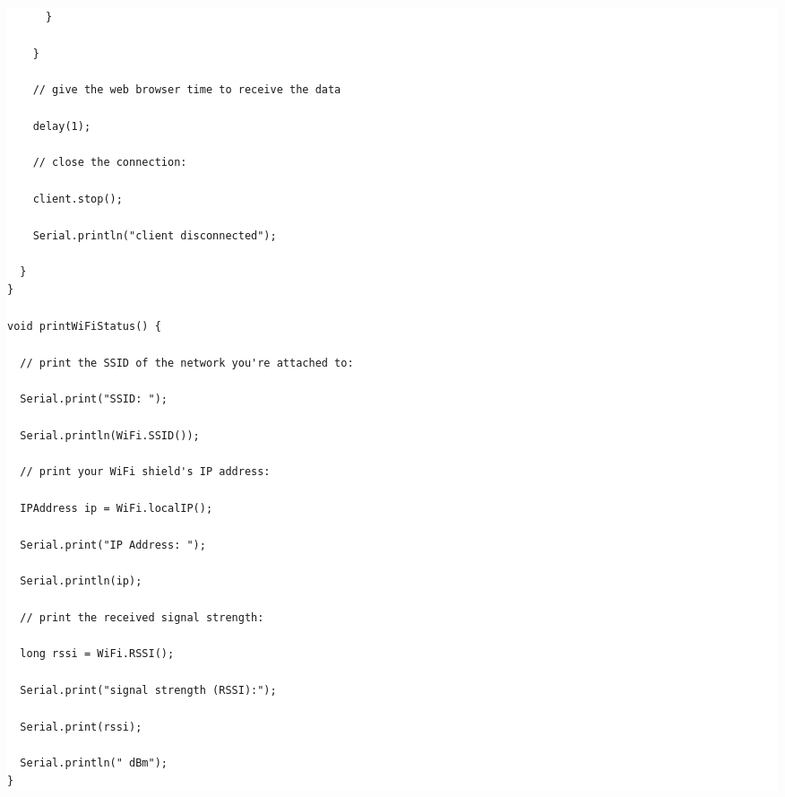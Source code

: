 ```arduino
      }

    }

    // give the web browser time to receive the data

    delay(1);

    // close the connection:

    client.stop();

    Serial.println("client disconnected");

  }
}

void printWiFiStatus() {

  // print the SSID of the network you're attached to:

  Serial.print("SSID: ");

  Serial.println(WiFi.SSID());

  // print your WiFi shield's IP address:

  IPAddress ip = WiFi.localIP();

  Serial.print("IP Address: ");

  Serial.println(ip);

  // print the received signal strength:

  long rssi = WiFi.RSSI();

  Serial.print("signal strength (RSSI):");

  Serial.print(rssi);

  Serial.println(" dBm");
}
```